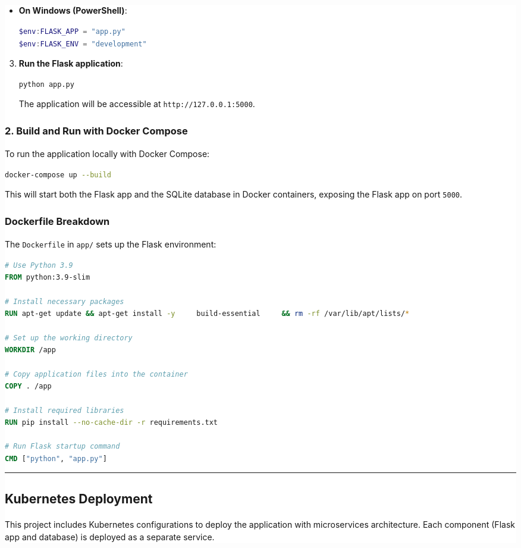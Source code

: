    - **On Windows (PowerShell)**:
     ```powershell
     $env:FLASK_APP = "app.py"
     $env:FLASK_ENV = "development"
     ```

3. **Run the Flask application**:
   ```bash
   python app.py
   ```

   The application will be accessible at `http://127.0.0.1:5000`.

### 2. Build and Run with Docker Compose

To run the application locally with Docker Compose:

```bash
docker-compose up --build
```

This will start both the Flask app and the SQLite database in Docker containers, exposing the Flask app on port `5000`.

### Dockerfile Breakdown

The `Dockerfile` in `app/` sets up the Flask environment:

```Dockerfile
# Use Python 3.9
FROM python:3.9-slim

# Install necessary packages
RUN apt-get update && apt-get install -y     build-essential     && rm -rf /var/lib/apt/lists/*

# Set up the working directory
WORKDIR /app

# Copy application files into the container
COPY . /app

# Install required libraries
RUN pip install --no-cache-dir -r requirements.txt

# Run Flask startup command
CMD ["python", "app.py"]
```

---

## Kubernetes Deployment

This project includes Kubernetes configurations to deploy the application with microservices architecture. Each component (Flask app and database) is deployed as a separate service.
